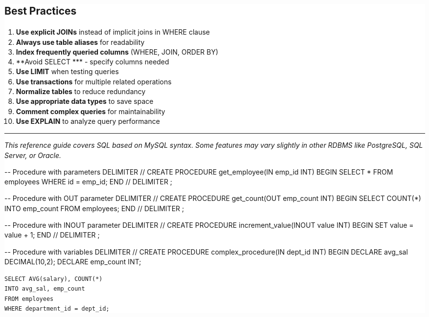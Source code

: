 
## Best Practices

1. **Use explicit JOINs** instead of implicit joins in WHERE clause
2. **Always use table aliases** for readability
3. **Index frequently queried columns** (WHERE, JOIN, ORDER BY)
4. **Avoid SELECT *** - specify columns needed
5. **Use LIMIT** when testing queries
6. **Use transactions** for multiple related operations
7. **Normalize tables** to reduce redundancy
8. **Use appropriate data types** to save space
9. **Comment complex queries** for maintainability
10. **Use EXPLAIN** to analyze query performance

---

*This reference guide covers SQL based on MySQL syntax. Some features may vary slightly in other RDBMS like PostgreSQL, SQL Server, or Oracle.*

-- Procedure with parameters
DELIMITER //
CREATE PROCEDURE get_employee(IN emp_id INT)
BEGIN
    SELECT * FROM employees WHERE id = emp_id;
END //
DELIMITER ;

-- Procedure with OUT parameter
DELIMITER //
CREATE PROCEDURE get_count(OUT emp_count INT)
BEGIN
    SELECT COUNT(*) INTO emp_count FROM employees;
END //
DELIMITER ;

-- Procedure with INOUT parameter
DELIMITER //
CREATE PROCEDURE increment_value(INOUT value INT)
BEGIN
    SET value = value + 1;
END //
DELIMITER ;

-- Procedure with variables
DELIMITER //
CREATE PROCEDURE complex_procedure(IN dept_id INT)
BEGIN
    DECLARE avg_sal DECIMAL(10,2);
    DECLARE emp_count INT;
    
    SELECT AVG(salary), COUNT(*) 
    INTO avg_sal, emp_count
    FROM employees 
    WHERE department_id = dept_id;
    